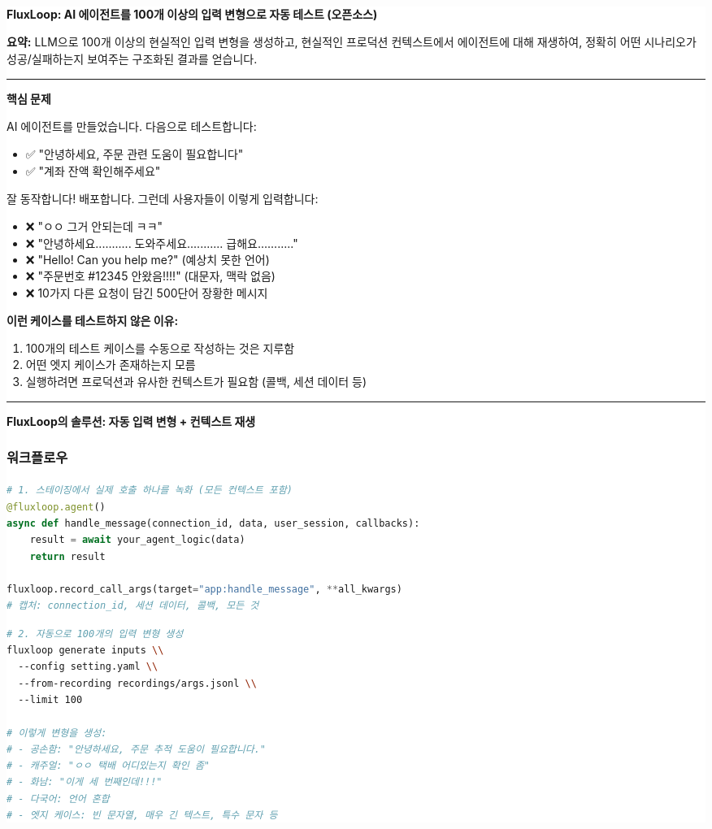 **FluxLoop: AI 에이전트를 100개 이상의 입력 변형으로 자동 테스트 (오픈소스)**

**요약:** LLM으로 100개 이상의 현실적인 입력 변형을 생성하고, 현실적인 프로덕션 컨텍스트에서 에이전트에 대해 재생하여, 정확히 어떤 시나리오가 성공/실패하는지 보여주는 구조화된 결과를 얻습니다.

---

**핵심 문제**

AI 에이전트를 만들었습니다. 다음으로 테스트합니다:

- ✅ "안녕하세요, 주문 관련 도움이 필요합니다"
- ✅ "계좌 잔액 확인해주세요"

잘 동작합니다! 배포합니다. 그런데 사용자들이 이렇게 입력합니다:

- ❌ "ㅇㅇ 그거 안되는데 ㅋㅋ"
- ❌ "안녕하세요........... 도와주세요........... 급해요..........."
- ❌ "Hello! Can you help me?" (예상치 못한 언어)
- ❌ "주문번호 #12345 안왔음!!!!" (대문자, 맥락 없음)
- ❌ 10가지 다른 요청이 담긴 500단어 장황한 메시지

**이런 케이스를 테스트하지 않은 이유:**

1. 100개의 테스트 케이스를 수동으로 작성하는 것은 지루함
2. 어떤 엣지 케이스가 존재하는지 모름
3. 실행하려면 프로덕션과 유사한 컨텍스트가 필요함 (콜백, 세션 데이터 등)

---

**FluxLoop의 솔루션: 자동 입력 변형 + 컨텍스트 재생**

### 워크플로우

```python
# 1. 스테이징에서 실제 호출 하나를 녹화 (모든 컨텍스트 포함)
@fluxloop.agent()
async def handle_message(connection_id, data, user_session, callbacks):
    result = await your_agent_logic(data)
    return result

fluxloop.record_call_args(target="app:handle_message", **all_kwargs)
# 캡처: connection_id, 세션 데이터, 콜백, 모든 것

```

```bash
# 2. 자동으로 100개의 입력 변형 생성
fluxloop generate inputs \\
  --config setting.yaml \\
  --from-recording recordings/args.jsonl \\
  --limit 100

# 이렇게 변형을 생성:
# - 공손함: "안녕하세요, 주문 추적 도움이 필요합니다."
# - 캐주얼: "ㅇㅇ 택배 어디있는지 확인 좀"
# - 화남: "이게 세 번째인데!!!"
# - 다국어: 언어 혼합
# - 엣지 케이스: 빈 문자열, 매우 긴 텍스트, 특수 문자 등

```

